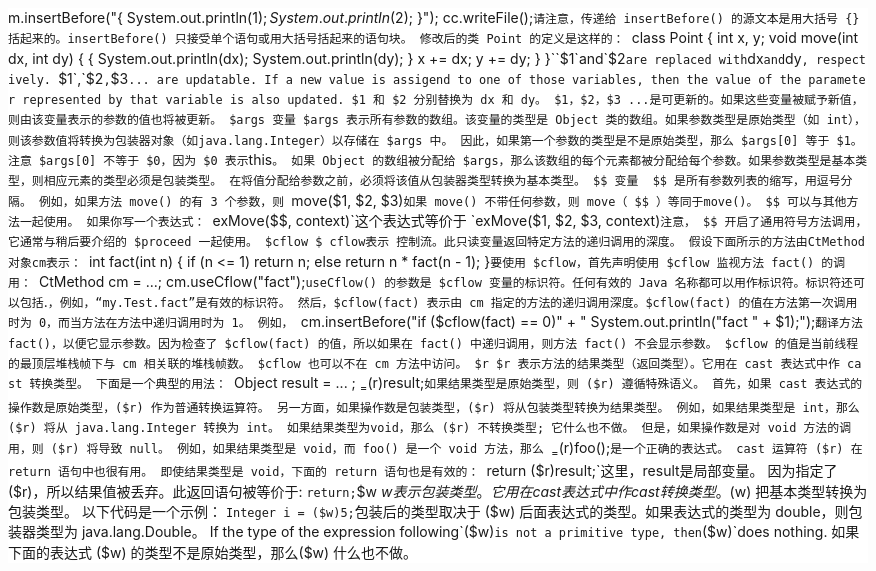 m.insertBefore("{ System.out.println($1); System.out.println($2); }");
cc.writeFile();`请注意，传递给 insertBefore() 的源文本是用大括号 {} 括起来的。insertBefore() 只接受单个语句或用大括号括起来的语句块。
修改后的类 Point 的定义是这样的：
`class Point {
    int x, y;
    void move(int dx, int dy) {
        { System.out.println(dx); System.out.println(dy); }
        x += dx; y += dy;
    }
}``$1`and`$2`are replaced with`dx`and`dy`, respectively.
`$1`,`$2`,`$3`... are updatable. If a new value is assigend to one of those variables, then the value of the parameter represented by that variable is also updated.
$1 和 $2 分别替换为 dx 和 dy。
$1，$2，$3 ...是可更新的。如果这些变量被赋予新值，则由该变量表示的参数的值也将被更新。
$args
变量 $args 表示所有参数的数组。该变量的类型是 Object 类的数组。如果参数类型是原始类型（如 int），则该参数值将转换为包装器对象（如java.lang.Integer）以存储在 $args 中。 因此，如果第一个参数的类型是不是原始类型，那么 $args[0] 等于 $1。注意 $args[0] 不等于 $0，因为 $0 表示`this`。
如果 Object 的数组被分配给 $args，那么该数组的每个元素都被分配给每个参数。如果参数类型是基本类型，则相应元素的类型必须是包装类型。 在将值分配给参数之前，必须将该值从包装器类型转换为基本类型。
$$
变量 
$$
 是所有参数列表的缩写，用逗号分隔。 例如，如果方法 move() 的有 3 个参数，则
`move($1, $2, $3)`如果 move() 不带任何参数，则 move（
$$
）等同于move()。
$$
 可以与其他方法一起使用。 如果你写一个表达式：
`exMove($$, context)`这个表达式等价于
`exMove($1, $2, $3, context)`注意，
$$
 开启了通用符号方法调用，它通常与稍后要介绍的 $proceed 一起使用。
$cflow
$ cflow表示 控制流。此只读变量返回特定方法的递归调用的深度。
假设下面所示的方法由CtMethod对象cm表示：
`int fact(int n) {
    if (n <= 1)
        return n;
    else
        return n * fact(n - 1);
}`要使用 $cflow，首先声明使用 $cflow 监视方法 fact() 的调用：
`CtMethod cm = ...;
cm.useCflow("fact");`useCflow() 的参数是 $cflow 变量的标识符。任何有效的 Java 名称都可以用作标识符。标识符还可以包括`.`，例如，“my.Test.fact”是有效的标识符。
然后，$cflow(fact) 表示由 cm 指定的方法的递归调用深度。$cflow(fact) 的值在方法第一次调用时为 0，而当方法在方法中递归调用时为 1。 例如，
`cm.insertBefore("if ($cflow(fact) == 0)"
              + "    System.out.println(\"fact \" + $1);");`翻译方法fact()，以便它显示参数。因为检查了 $cflow(fact) 的值，所以如果在 fact() 中递归调用，则方法 fact() 不会显示参数。
$cflow 的值是当前线程的最顶层堆栈帧下与 cm 相关联的堆栈帧数。 $cflow 也可以不在 cm 方法中访问。
$r
$r 表示方法的结果类型（返回类型）。它用在 cast 表达式中作 cast 转换类型。 下面是一个典型的用法：
`Object result = ... ;
$_ = ($r)result;`如果结果类型是原始类型，则 ($r) 遵循特殊语义。 首先，如果 cast 表达式的操作数是原始类型，($r) 作为普通转换运算符。 另一方面，如果操作数是包装类型，($r) 将从包装类型转换为结果类型。 例如，如果结果类型是 int，那么 ($r) 将从 java.lang.Integer 转换为 int。
如果结果类型为void，那么 ($r) 不转换类型; 它什么也不做。 但是，如果操作数是对 void 方法的调用，则 ($r) 将导致 null。 例如，如果结果类型是 void，而 foo() 是一个 void 方法，那么
`$_ = ($r)foo();`是一个正确的表达式。
cast 运算符 ($r) 在 return 语句中也很有用。 即使结果类型是 void，下面的 return 语句也是有效的：
`return ($r)result;`这里，result是局部变量。 因为指定了 ($r)，所以结果值被丢弃。此返回语句被等价于:
`return;`$w
$w 表示包装类型。它用在 cast 表达式中作 cast 转换类型。($w) 把基本类型转换为包装类型。 以下代码是一个示例：
`Integer i = ($w)5;`包装后的类型取决于 ($w) 后面表达式的类型。如果表达式的类型为 double，则包装器类型为 java.lang.Double。
If the type of the expression following`($w)`is not a primitive type, then`($w)`does nothing.
如果下面的表达式 ($w) 的类型不是原始类型，那么($w) 什么也不做。